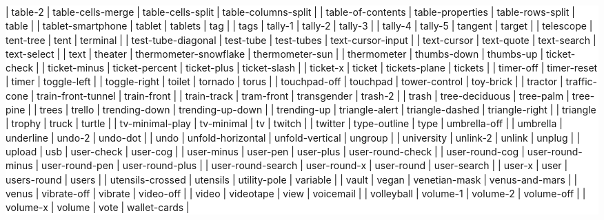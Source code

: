 | table-2 | table-cells-merge | table-cells-split | table-columns-split |
| table-of-contents | table-properties | table-rows-split | table |
| tablet-smartphone | tablet | tablets | tag |
| tags | tally-1 | tally-2 | tally-3 |
| tally-4 | tally-5 | tangent | target |
| telescope | tent-tree | tent | terminal |
| test-tube-diagonal | test-tube | test-tubes | text-cursor-input |
| text-cursor | text-quote | text-search | text-select |
| text | theater | thermometer-snowflake | thermometer-sun |
| thermometer | thumbs-down | thumbs-up | ticket-check |
| ticket-minus | ticket-percent | ticket-plus | ticket-slash |
| ticket-x | ticket | tickets-plane | tickets |
| timer-off | timer-reset | timer | toggle-left |
| toggle-right | toilet | tornado | torus |
| touchpad-off | touchpad | tower-control | toy-brick |
| tractor | traffic-cone | train-front-tunnel | train-front |
| train-track | tram-front | transgender | trash-2 |
| trash | tree-deciduous | tree-palm | tree-pine |
| trees | trello | trending-down | trending-up-down |
| trending-up | triangle-alert | triangle-dashed | triangle-right |
| triangle | trophy | truck | turtle |
| tv-minimal-play | tv-minimal | tv | twitch |
| twitter | type-outline | type | umbrella-off |
| umbrella | underline | undo-2 | undo-dot |
| undo | unfold-horizontal | unfold-vertical | ungroup |
| university | unlink-2 | unlink | unplug |
| upload | usb | user-check | user-cog |
| user-minus | user-pen | user-plus | user-round-check |
| user-round-cog | user-round-minus | user-round-pen | user-round-plus |
| user-round-search | user-round-x | user-round | user-search |
| user-x | user | users-round | users |
| utensils-crossed | utensils | utility-pole | variable |
| vault | vegan | venetian-mask | venus-and-mars |
| venus | vibrate-off | vibrate | video-off |
| video | videotape | view | voicemail |
| volleyball | volume-1 | volume-2 | volume-off |
| volume-x | volume | vote | wallet-cards |